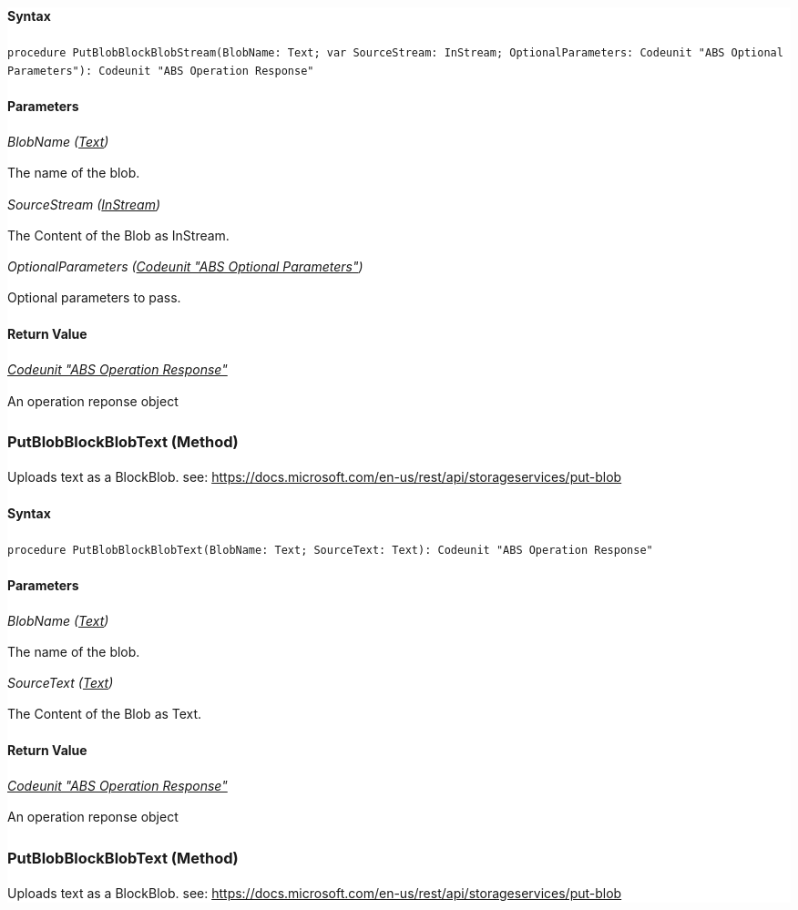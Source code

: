 
#### Syntax
```
procedure PutBlobBlockBlobStream(BlobName: Text; var SourceStream: InStream; OptionalParameters: Codeunit "ABS Optional Parameters"): Codeunit "ABS Operation Response"
```
#### Parameters
*BlobName ([Text](https://docs.microsoft.com/en-us/dynamics365/business-central/dev-itpro/developer/methods-auto/text/text-data-type))* 

The name of the blob.

*SourceStream ([InStream](https://docs.microsoft.com/en-us/dynamics365/business-central/dev-itpro/developer/methods-auto/instream/instream-data-type))* 

The Content of the Blob as InStream.

*OptionalParameters ([Codeunit "ABS Optional Parameters"]())* 

Optional parameters to pass.

#### Return Value
*[Codeunit "ABS Operation Response"]()*

An operation reponse object
### PutBlobBlockBlobText (Method) <a name="PutBlobBlockBlobText"></a> 

 Uploads text as a BlockBlob.
 see: https://docs.microsoft.com/en-us/rest/api/storageservices/put-blob
 

#### Syntax
```
procedure PutBlobBlockBlobText(BlobName: Text; SourceText: Text): Codeunit "ABS Operation Response"
```
#### Parameters
*BlobName ([Text](https://docs.microsoft.com/en-us/dynamics365/business-central/dev-itpro/developer/methods-auto/text/text-data-type))* 

The name of the blob.

*SourceText ([Text](https://docs.microsoft.com/en-us/dynamics365/business-central/dev-itpro/developer/methods-auto/text/text-data-type))* 

The Content of the Blob as Text.

#### Return Value
*[Codeunit "ABS Operation Response"]()*

An operation reponse object
### PutBlobBlockBlobText (Method) <a name="PutBlobBlockBlobText"></a> 

 Uploads text as a BlockBlob.
 see: https://docs.microsoft.com/en-us/rest/api/storageservices/put-blob
 